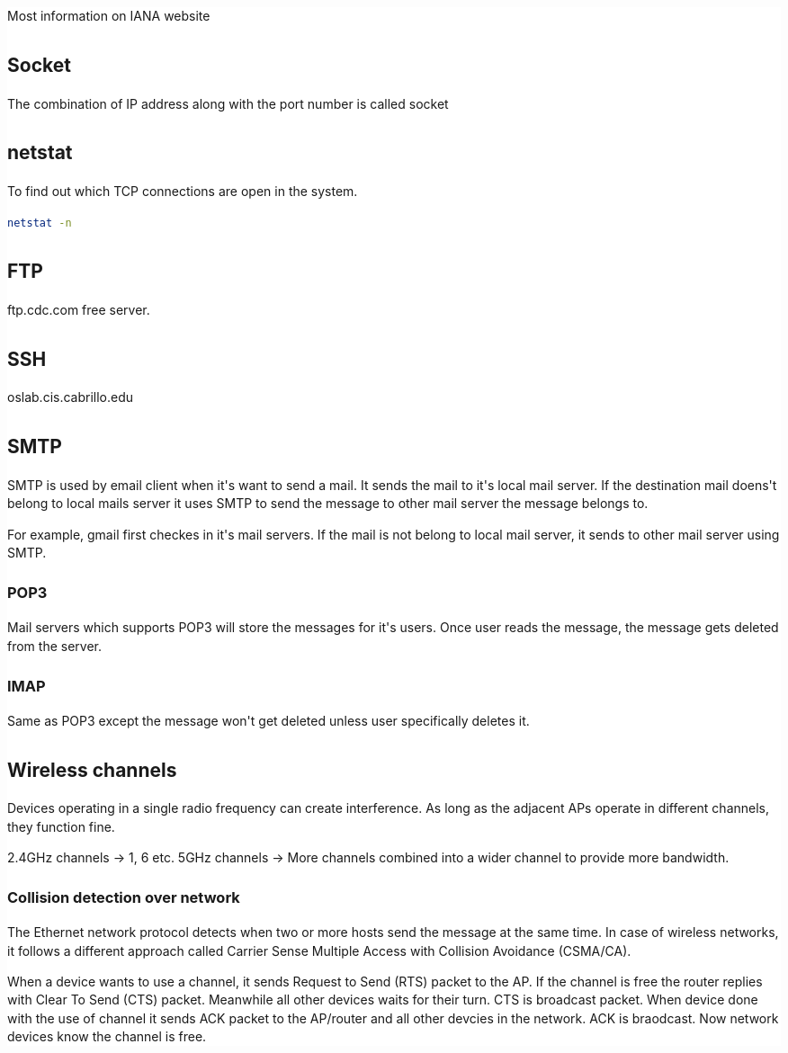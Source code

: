 Most information on IANA website

## Socket
The combination of IP address along with the port number is called socket

## netstat
To find out which TCP connections are open in the system.
```bash
netstat -n
```
## FTP
ftp.cdc.com free server.

## SSH
oslab.cis.cabrillo.edu

## SMTP
SMTP is used by email client when it's want to send a mail. It sends the mail to it's local mail server. If the destination mail doens't belong to local mails server it uses SMTP to send the message to other mail server the message belongs to.

For example, gmail first checkes in it's mail servers. If the mail is not belong to local mail server, it sends to other mail server using SMTP.

### POP3
Mail servers which supports POP3 will store the messages for it's users. Once user reads the message, the message gets deleted from the server.

### IMAP
Same as POP3 except the message won't get deleted unless user specifically deletes it.

## Wireless channels
Devices operating in a single radio frequency can create interference. As long as the adjacent APs operate in different channels, they function fine.

2.4GHz channels -> 1, 6 etc.
5GHz channels -> More channels combined into a wider channel to provide more bandwidth.

### Collision detection over network
The Ethernet network protocol detects when two or more hosts send the message at the same time. In case of wireless networks, it follows a different approach called Carrier Sense Multiple Access with Collision Avoidance (CSMA/CA).

When a device wants to use a channel, it sends Request to Send (RTS) packet to the AP. If the channel is free the router replies with Clear To Send (CTS) packet. Meanwhile all other devices waits for their turn. CTS is broadcast packet. When device done with the use of channel it sends ACK packet to the AP/router and all other devcies in the network. ACK is braodcast. Now network devices know the channel is free.
